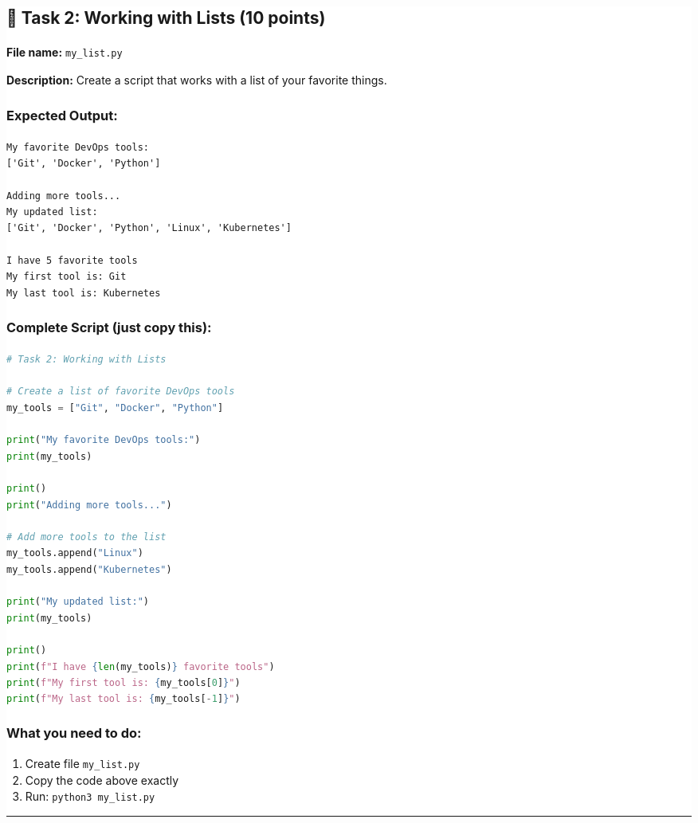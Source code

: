 
## 🎯 Task 2: Working with Lists (10 points)

**File name:** `my_list.py`

**Description:** Create a script that works with a list of your favorite things.

### Expected Output:
```
My favorite DevOps tools:
['Git', 'Docker', 'Python']

Adding more tools...
My updated list:
['Git', 'Docker', 'Python', 'Linux', 'Kubernetes']

I have 5 favorite tools
My first tool is: Git
My last tool is: Kubernetes
```

### Complete Script (just copy this):
```python
# Task 2: Working with Lists

# Create a list of favorite DevOps tools
my_tools = ["Git", "Docker", "Python"]

print("My favorite DevOps tools:")
print(my_tools)

print()
print("Adding more tools...")

# Add more tools to the list
my_tools.append("Linux")
my_tools.append("Kubernetes")

print("My updated list:")
print(my_tools)

print()
print(f"I have {len(my_tools)} favorite tools")
print(f"My first tool is: {my_tools[0]}")
print(f"My last tool is: {my_tools[-1]}")
```

### What you need to do:
1. Create file `my_list.py`
2. Copy the code above exactly
3. Run: `python3 my_list.py`

---